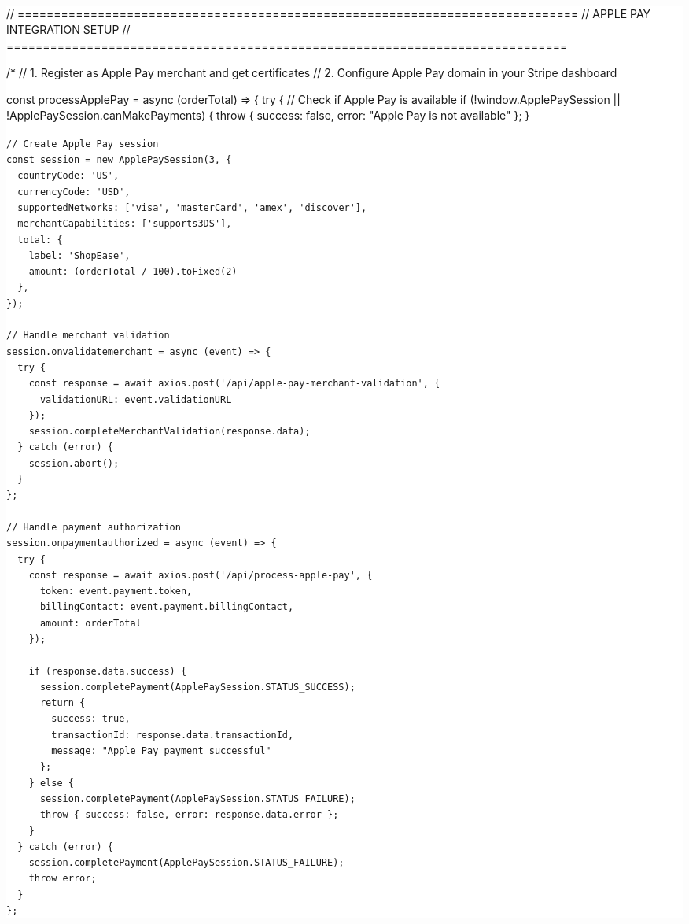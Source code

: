 // =============================================================================
// APPLE PAY INTEGRATION SETUP
// =============================================================================

/*
// 1. Register as Apple Pay merchant and get certificates
// 2. Configure Apple Pay domain in your Stripe dashboard

const processApplePay = async (orderTotal) => {
  try {
    // Check if Apple Pay is available
    if (!window.ApplePaySession || !ApplePaySession.canMakePayments) {
      throw { success: false, error: "Apple Pay is not available" };
    }

    // Create Apple Pay session
    const session = new ApplePaySession(3, {
      countryCode: 'US',
      currencyCode: 'USD',
      supportedNetworks: ['visa', 'masterCard', 'amex', 'discover'],
      merchantCapabilities: ['supports3DS'],
      total: {
        label: 'ShopEase',
        amount: (orderTotal / 100).toFixed(2)
      },
    });

    // Handle merchant validation
    session.onvalidatemerchant = async (event) => {
      try {
        const response = await axios.post('/api/apple-pay-merchant-validation', {
          validationURL: event.validationURL
        });
        session.completeMerchantValidation(response.data);
      } catch (error) {
        session.abort();
      }
    };

    // Handle payment authorization
    session.onpaymentauthorized = async (event) => {
      try {
        const response = await axios.post('/api/process-apple-pay', {
          token: event.payment.token,
          billingContact: event.payment.billingContact,
          amount: orderTotal
        });

        if (response.data.success) {
          session.completePayment(ApplePaySession.STATUS_SUCCESS);
          return {
            success: true,
            transactionId: response.data.transactionId,
            message: "Apple Pay payment successful"
          };
        } else {
          session.completePayment(ApplePaySession.STATUS_FAILURE);
          throw { success: false, error: response.data.error };
        }
      } catch (error) {
        session.completePayment(ApplePaySession.STATUS_FAILURE);
        throw error;
      }
    };

